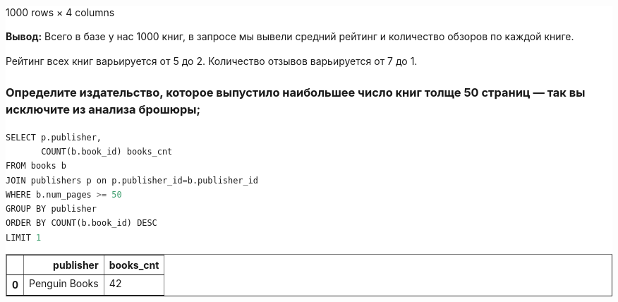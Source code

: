   </tbody>
</table>
<p>1000 rows × 4 columns</p>
</div>



**Вывод:** Всего в базе у нас 1000 книг, в запросе мы вывели средний рейтинг и количество обзоров по каждой книге. 

Рейтинг всех книг варьируется от 5 до 2. 
Количество отзывов варьируется от 7 до 1. 

### Определите издательство, которое выпустило наибольшее число книг толще 50 страниц — так вы исключите из анализа брошюры;


```python
SELECT p.publisher,
       COUNT(b.book_id) books_cnt
FROM books b
JOIN publishers p on p.publisher_id=b.publisher_id
WHERE b.num_pages >= 50
GROUP BY publisher
ORDER BY COUNT(b.book_id) DESC
LIMIT 1
```




<div>
<style scoped>
    .dataframe tbody tr th:only-of-type {
        vertical-align: middle;
    }

    .dataframe tbody tr th {
        vertical-align: top;
    }

    .dataframe thead th {
        text-align: right;
    }
</style>
<table border="1" class="dataframe">
  <thead>
    <tr style="text-align: right;">
      <th></th>
      <th>publisher</th>
      <th>books_cnt</th>
    </tr>
  </thead>
  <tbody>
    <tr>
      <th>0</th>
      <td>Penguin Books</td>
      <td>42</td>
    </tr>
  </tbody>
</table>
</div>
